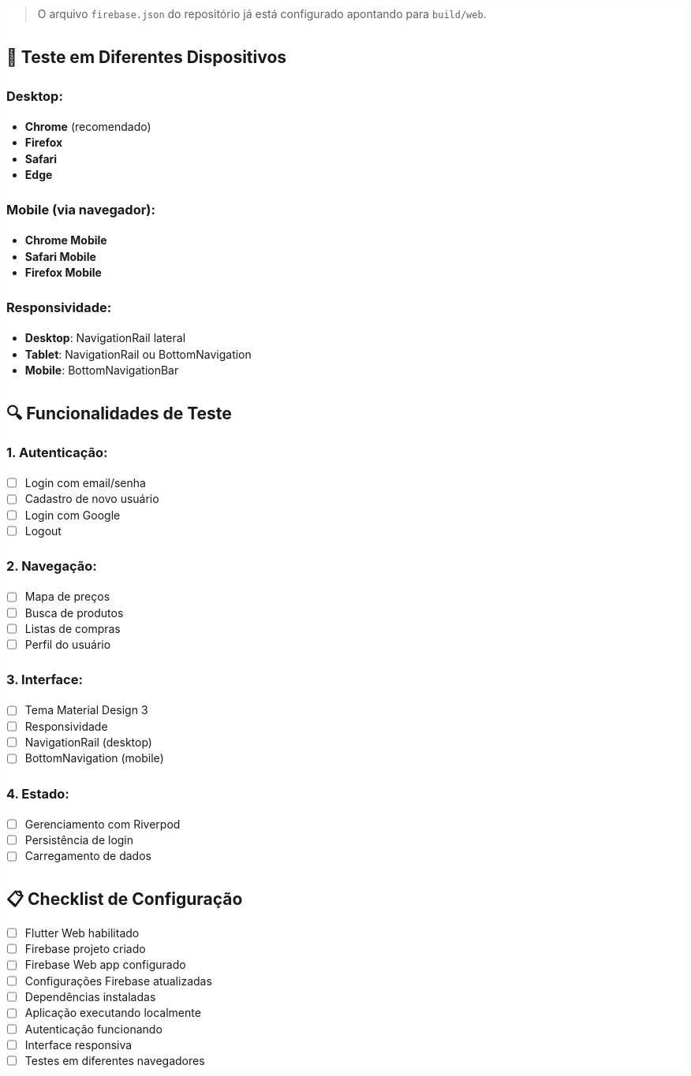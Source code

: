 > O arquivo `firebase.json` do repositório já está configurado apontando para `build/web`.
## 📱 Teste em Diferentes Dispositivos

### Desktop:
- **Chrome** (recomendado)
- **Firefox**
- **Safari**
- **Edge**

### Mobile (via navegador):
- **Chrome Mobile**
- **Safari Mobile**
- **Firefox Mobile**

### Responsividade:
- **Desktop**: NavigationRail lateral
- **Tablet**: NavigationRail ou BottomNavigation
- **Mobile**: BottomNavigationBar

## 🔍 Funcionalidades de Teste

### 1. Autenticação:
- [ ] Login com email/senha
- [ ] Cadastro de novo usuário
- [ ] Login com Google
- [ ] Logout

### 2. Navegação:
- [ ] Mapa de preços
- [ ] Busca de produtos
- [ ] Listas de compras
- [ ] Perfil do usuário

### 3. Interface:
- [ ] Tema Material Design 3
- [ ] Responsividade
- [ ] NavigationRail (desktop)
- [ ] BottomNavigation (mobile)

### 4. Estado:
- [ ] Gerenciamento com Riverpod
- [ ] Persistência de login
- [ ] Carregamento de dados

## 📋 Checklist de Configuração

- [ ] Flutter Web habilitado
- [ ] Firebase projeto criado
- [ ] Firebase Web app configurado
- [ ] Configurações Firebase atualizadas
- [ ] Dependências instaladas
- [ ] Aplicação executando localmente
- [ ] Autenticação funcionando
- [ ] Interface responsiva
- [ ] Testes em diferentes navegadores
